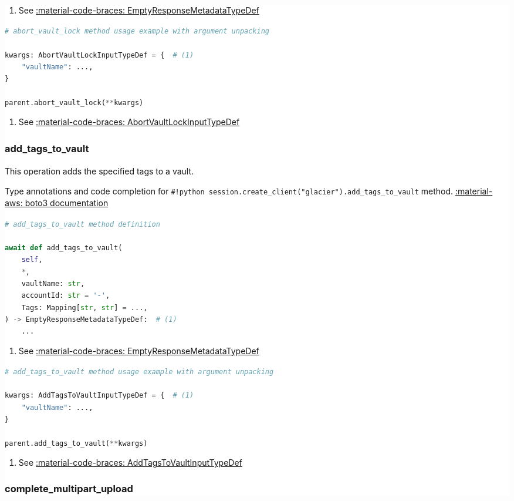1. See [:material-code-braces: EmptyResponseMetadataTypeDef](./type_defs.md#emptyresponsemetadatatypedef)


```python
# abort_vault_lock method usage example with argument unpacking

kwargs: AbortVaultLockInputTypeDef = {  # (1)
    "vaultName": ...,
}

parent.abort_vault_lock(**kwargs)
```

1. See [:material-code-braces: AbortVaultLockInputTypeDef](./type_defs.md#abortvaultlockinputtypedef)

### add\_tags\_to\_vault

This operation adds the specified tags to a vault.

Type annotations and code completion for `#!python session.create_client("glacier").add_tags_to_vault` method.
[:material-aws: boto3 documentation](https://boto3.amazonaws.com/v1/documentation/api/latest/reference/services/glacier/client/add_tags_to_vault.html)

```python
# add_tags_to_vault method definition

await def add_tags_to_vault(
    self,
    *,
    vaultName: str,
    accountId: str = '-',
    Tags: Mapping[str, str] = ...,
) -> EmptyResponseMetadataTypeDef:  # (1)
    ...
```

1. See [:material-code-braces: EmptyResponseMetadataTypeDef](./type_defs.md#emptyresponsemetadatatypedef)


```python
# add_tags_to_vault method usage example with argument unpacking

kwargs: AddTagsToVaultInputTypeDef = {  # (1)
    "vaultName": ...,
}

parent.add_tags_to_vault(**kwargs)
```

1. See [:material-code-braces: AddTagsToVaultInputTypeDef](./type_defs.md#addtagstovaultinputtypedef)

### complete\_multipart\_upload
